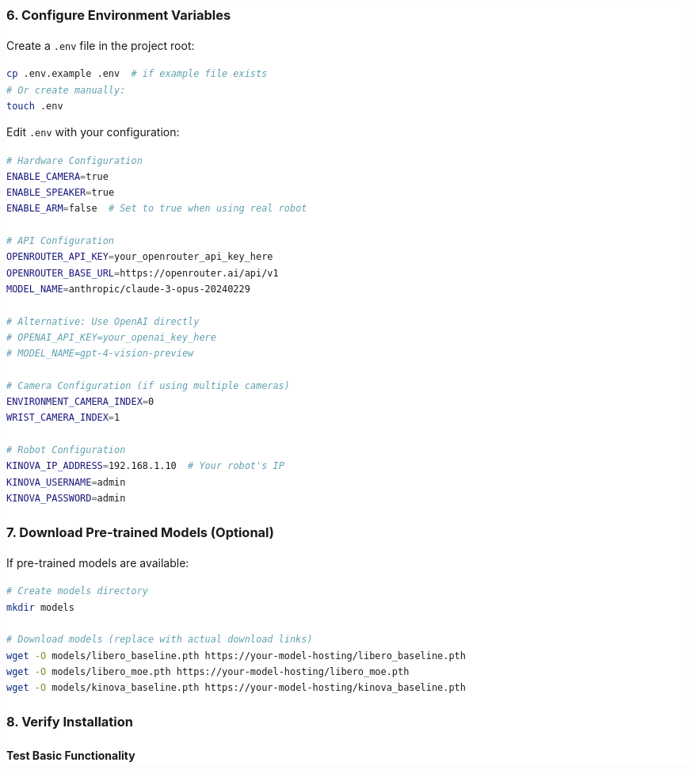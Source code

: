### 6. Configure Environment Variables

Create a `.env` file in the project root:

```bash
cp .env.example .env  # if example file exists
# Or create manually:
touch .env
```

Edit `.env` with your configuration:

```bash
# Hardware Configuration
ENABLE_CAMERA=true
ENABLE_SPEAKER=true
ENABLE_ARM=false  # Set to true when using real robot

# API Configuration
OPENROUTER_API_KEY=your_openrouter_api_key_here
OPENROUTER_BASE_URL=https://openrouter.ai/api/v1
MODEL_NAME=anthropic/claude-3-opus-20240229

# Alternative: Use OpenAI directly
# OPENAI_API_KEY=your_openai_key_here
# MODEL_NAME=gpt-4-vision-preview

# Camera Configuration (if using multiple cameras)
ENVIRONMENT_CAMERA_INDEX=0
WRIST_CAMERA_INDEX=1

# Robot Configuration
KINOVA_IP_ADDRESS=192.168.1.10  # Your robot's IP
KINOVA_USERNAME=admin
KINOVA_PASSWORD=admin
```

### 7. Download Pre-trained Models (Optional)

If pre-trained models are available:

```bash
# Create models directory
mkdir models

# Download models (replace with actual download links)
wget -O models/libero_baseline.pth https://your-model-hosting/libero_baseline.pth
wget -O models/libero_moe.pth https://your-model-hosting/libero_moe.pth
wget -O models/kinova_baseline.pth https://your-model-hosting/kinova_baseline.pth
```

### 8. Verify Installation

#### Test Basic Functionality
